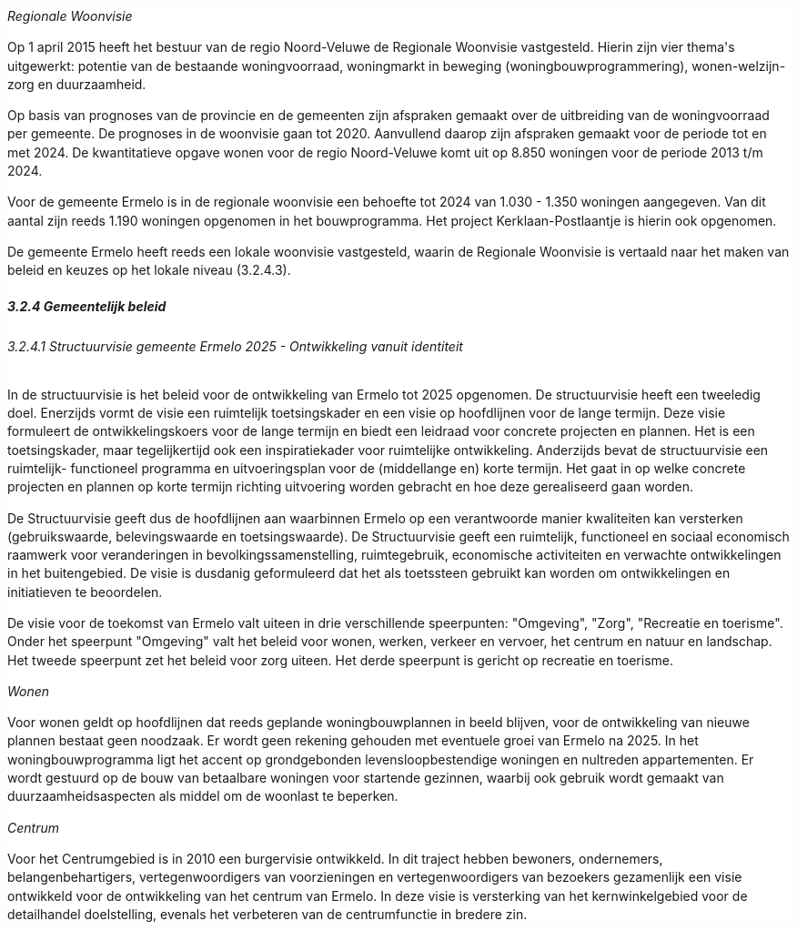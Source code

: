 *Regionale Woonvisie*

Op 1 april 2015 heeft het bestuur van de regio Noord\-Veluwe de Regionale Woonvisie vastgesteld. Hierin zijn vier thema's uitgewerkt: potentie van de bestaande woningvoorraad, woningmarkt in beweging (woningbouwprogrammering), wonen\-welzijn\-zorg en duurzaamheid.

Op basis van prognoses van de provincie en de gemeenten zijn afspraken gemaakt over de uitbreiding van de woningvoorraad per gemeente. De prognoses in de woonvisie gaan tot 2020\. Aanvullend daarop zijn afspraken gemaakt voor de periode tot en met 2024\. De kwantitatieve opgave wonen voor de regio Noord\-Veluwe komt uit op 8\.850 woningen voor de periode 2013 t/m 2024\.

Voor de gemeente Ermelo is in de regionale woonvisie een behoefte tot 2024 van 1\.030 \- 1\.350 woningen aangegeven. Van dit aantal zijn reeds 1\.190 woningen opgenomen in het bouwprogramma. Het project Kerklaan\-Postlaantje is hierin ook opgenomen.

De gemeente Ermelo heeft reeds een lokale woonvisie vastgesteld, waarin de Regionale Woonvisie is vertaald naar het maken van beleid en keuzes op het lokale niveau (3\.2\.4\.3).

##### 3\.2\.4 Gemeentelijk beleid

###### 3\.2\.4\.1 Structuurvisie gemeente Ermelo 2025 \- Ontwikkeling vanuit identiteit

In de structuurvisie is het beleid voor de ontwikkeling van Ermelo tot 2025 opgenomen. De structuurvisie heeft een tweeledig doel. Enerzijds vormt de visie een ruimtelijk toetsingskader en een visie op hoofdlijnen voor de lange termijn. Deze visie formuleert de ontwikkelingskoers voor de lange termijn en biedt een leidraad voor concrete projecten en plannen. Het is een toetsingskader, maar tegelijkertijd ook een inspiratiekader voor ruimtelijke ontwikkeling. Anderzijds bevat de structuurvisie een ruimtelijk\- functioneel programma en uitvoeringsplan voor de (middellange en) korte termijn. Het gaat in op welke concrete projecten en plannen op korte termijn richting uitvoering worden gebracht en hoe deze gerealiseerd gaan worden.

De Structuurvisie geeft dus de hoofdlijnen aan waarbinnen Ermelo op een verantwoorde manier kwaliteiten kan versterken (gebruikswaarde, belevingswaarde en toetsingswaarde). De Structuurvisie geeft een ruimtelijk, functioneel en sociaal economisch raamwerk voor veranderingen in bevolkingssamenstelling, ruimtegebruik, economische activiteiten en verwachte ontwikkelingen in het buitengebied. De visie is dusdanig geformuleerd dat het als toetssteen gebruikt kan worden om ontwikkelingen en initiatieven te beoordelen.

De visie voor de toekomst van Ermelo valt uiteen in drie verschillende speerpunten: "Omgeving", "Zorg", "Recreatie en toerisme". Onder het speerpunt "Omgeving" valt het beleid voor wonen, werken, verkeer en vervoer, het centrum en natuur en landschap. Het tweede speerpunt zet het beleid voor zorg uiteen. Het derde speerpunt is gericht op recreatie en toerisme.

*Wonen*

Voor wonen geldt op hoofdlijnen dat reeds geplande woningbouwplannen in beeld blijven, voor de ontwikkeling van nieuwe plannen bestaat geen noodzaak. Er wordt geen rekening gehouden met eventuele groei van Ermelo na 2025\. In het woningbouwprogramma ligt het accent op grondgebonden levensloopbestendige woningen en nultreden appartementen. Er wordt gestuurd op de bouw van betaalbare woningen voor startende gezinnen, waarbij ook gebruik wordt gemaakt van duurzaamheidsaspecten als middel om de woonlast te beperken.

*Centrum*

Voor het Centrumgebied is in 2010 een burgervisie ontwikkeld. In dit traject hebben bewoners, ondernemers, belangenbehartigers, vertegenwoordigers van voorzieningen en vertegenwoordigers van bezoekers gezamenlijk een visie ontwikkeld voor de ontwikkeling van het centrum van Ermelo. In deze visie is versterking van het kernwinkelgebied voor de detailhandel doelstelling, evenals het verbeteren van de centrumfunctie in bredere zin.
